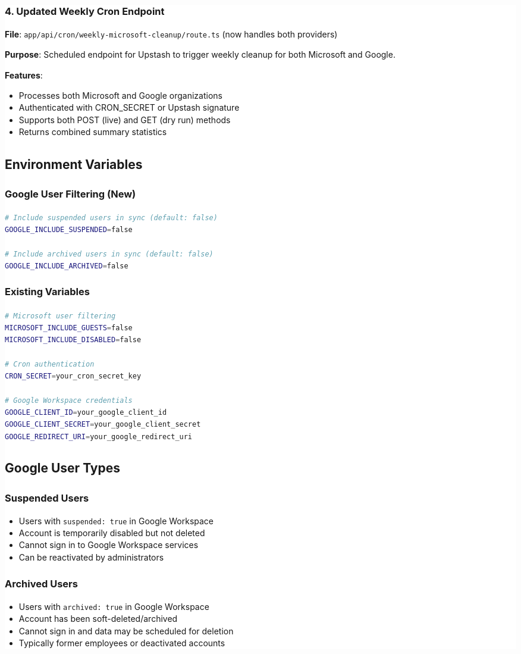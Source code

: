 ### 4. Updated Weekly Cron Endpoint
**File**: `app/api/cron/weekly-microsoft-cleanup/route.ts` (now handles both providers)

**Purpose**: Scheduled endpoint for Upstash to trigger weekly cleanup for both Microsoft and Google.

**Features**:
- Processes both Microsoft and Google organizations
- Authenticated with CRON_SECRET or Upstash signature
- Supports both POST (live) and GET (dry run) methods
- Returns combined summary statistics

## Environment Variables

### Google User Filtering (New)
```bash
# Include suspended users in sync (default: false)
GOOGLE_INCLUDE_SUSPENDED=false

# Include archived users in sync (default: false)  
GOOGLE_INCLUDE_ARCHIVED=false
```

### Existing Variables
```bash
# Microsoft user filtering
MICROSOFT_INCLUDE_GUESTS=false
MICROSOFT_INCLUDE_DISABLED=false

# Cron authentication
CRON_SECRET=your_cron_secret_key

# Google Workspace credentials
GOOGLE_CLIENT_ID=your_google_client_id
GOOGLE_CLIENT_SECRET=your_google_client_secret
GOOGLE_REDIRECT_URI=your_google_redirect_uri
```

## Google User Types

### Suspended Users
- Users with `suspended: true` in Google Workspace
- Account is temporarily disabled but not deleted
- Cannot sign in to Google Workspace services
- Can be reactivated by administrators

### Archived Users
- Users with `archived: true` in Google Workspace
- Account has been soft-deleted/archived
- Cannot sign in and data may be scheduled for deletion
- Typically former employees or deactivated accounts
